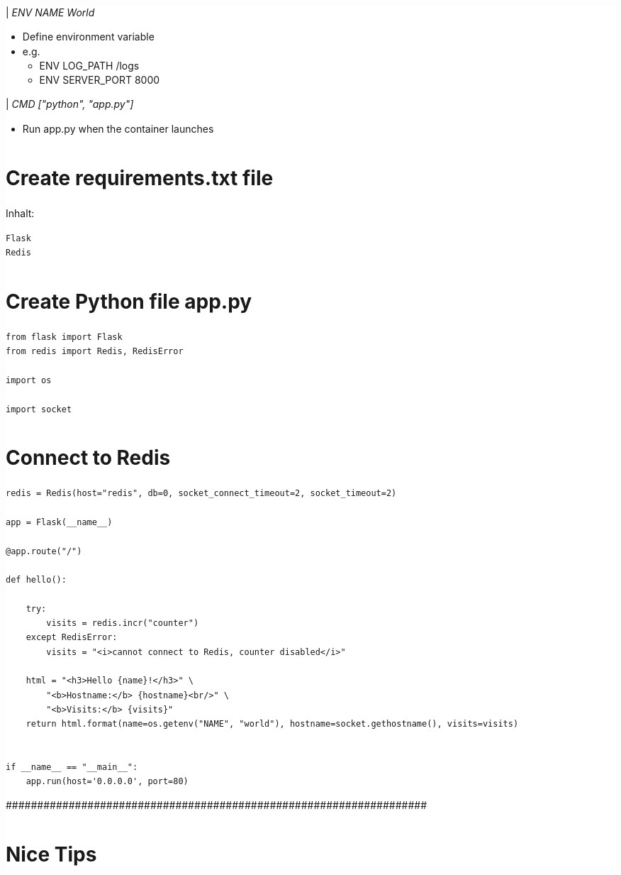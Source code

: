| *ENV NAME World*
- Define environment variable
- e.g.
    - ENV LOG_PATH /logs
    - ENV SERVER_PORT 8000

| *CMD ["python", "app.py"]*
- Run app.py when the container launches

# Create requirements.txt file

Inhalt:

    Flask
    Redis


# Create Python file app.py #

    from flask import Flask
    from redis import Redis, RedisError

    import os

    import socket

# Connect to Redis

    redis = Redis(host="redis", db=0, socket_connect_timeout=2, socket_timeout=2)

    app = Flask(__name__)

    @app.route("/")

    def hello():

        try:
            visits = redis.incr("counter")
        except RedisError:
            visits = "<i>cannot connect to Redis, counter disabled</i>"

        html = "<h3>Hello {name}!</h3>" \
            "<b>Hostname:</b> {hostname}<br/>" \
            "<b>Visits:</b> {visits}"
        return html.format(name=os.getenv("NAME", "world"), hostname=socket.gethostname(), visits=visits)


    if __name__ == "__main__":
        app.run(host='0.0.0.0', port=80)


###################################################################

# Nice Tips
